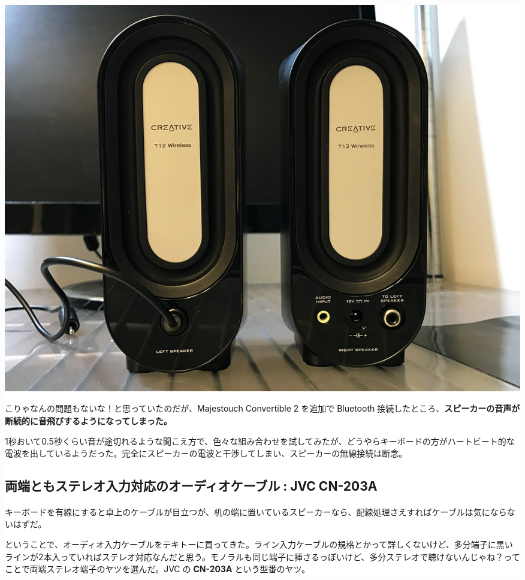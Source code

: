 ![](./06-01-15.jpg)

こりゃなんの問題もないな！と思っていたのだが、Majestouch Convertible 2 を追加で Bluetooth 接続したところ、__スピーカーの音声が断続的に音飛びするようになってしまった。__

1秒おいて0.5秒くらい音が途切れるような聞こえ方で、色々な組み合わせを試してみたが、どうやらキーボードの方がハートビート的な電波を出しているようだった。完全にスピーカーの電波と干渉してしまい、スピーカーの無線接続は断念。

## 両端ともステレオ入力対応のオーディオケーブル : JVC CN-203A

キーボードを有線にすると卓上のケーブルが目立つが、机の端に置いているスピーカーなら、配線処理さえすればケーブルは気にならないはずだ。

ということで、オーディオ入力ケーブルをテキトーに買ってきた。ライン入力ケーブルの規格とかって詳しくないけど、多分端子に黒いラインが2本入っていればステレオ対応なんだと思う。モノラルも同じ端子に挿さるっぽいけど、多分ステレオで聴けないんじゃね？ってことで両端ステレオ端子のヤツを選んだ。JVC の __CN-203A__ という型番のヤツ。
